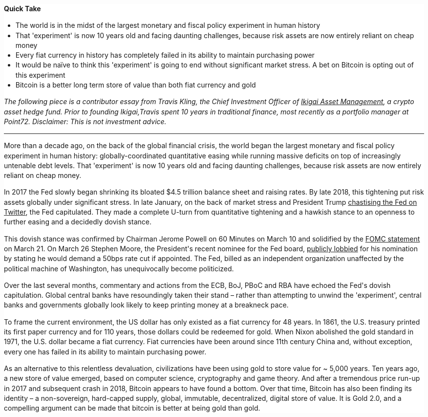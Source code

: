 **Quick Take**
- The world is in the midst of the largest monetary and fiscal policy experiment in human history
- That 'experiment' is now 10 years old and facing daunting challenges, because risk assets are now entirely reliant on cheap money
- Every fiat currency in history has completely failed in its ability to maintain purchasing power
- It would be naïve to think this 'experiment' is going to end without significant market stress. A bet on Bitcoin is opting out of this experiment
- Bitcoin is a better long term store of value than both fiat currency and gold

_The following piece is a contributor essay from Travis Kling, the Chief Investment Officer of [Ikigai Asset Management](https://www.ikigai.fund/), a crypto asset hedge fund. Prior to founding Ikigai,Travis spent 10 years in traditional finance, most recently as a portfolio manager at Point72._ _Disclaimer: This is not investment advice._

***

More than a decade ago, on the back of the global financial crisis, the world began the largest monetary and fiscal policy experiment in human history: globally-coordinated quantitative easing while running massive deficits on top of increasingly untenable debt levels. That 'experiment' is now 10 years old and facing daunting challenges, because risk assets are now entirely reliant on cheap money. 

In 2017 the Fed slowly began shrinking its bloated $4.5 trillion balance sheet and raising rates. By late 2018, this tightening put risk assets globally under significant stress. In late January, on the back of market stress and President Trump [chastising the Fed on Twitter](https://www.vox.com/policy-and-politics/2018/12/17/18144497/trump-tweet-fed-reserve-jay-powell), the Fed capitulated. They made a complete U-turn from quantitative tightening and a hawkish stance to an openness to further easing and a decidedly dovish stance. 

This dovish stance was confirmed by Chairman Jerome Powell on 60 Minutes on March 10 and solidified by the [FOMC statement](https://www.cnn.com/2019/03/20/business/federal-reserve-march-rate-meeting/index.html) on March 21. On March 26 Stephen Moore, the President's recent nominee for the Fed board, [publicly lobbied](https://www.nytimes.com/2019/03/26/business/stephen-moore-federal-reserve-trump.html) for his nomination by stating he would demand a 50bps rate cut if appointed. The Fed, billed as an independent organization unaffected by the political machine of Washington, has unequivocally become politicized. 

Over the last several months, commentary and actions from the ECB, BoJ, PBoC and RBA have echoed the Fed's dovish capitulation. Global central banks have resoundingly taken their stand – rather than attempting to unwind the 'experiment', central banks and governments globally look likely to keep printing money at a breakneck pace. 

To frame the current environment, the US dollar has only existed as a fiat currency for 48 years. In 1861, the U.S. treasury printed its first paper currency and for 110 years, those dollars could be redeemed for gold. When Nixon abolished the gold standard in 1971, the U.S. dollar became a fiat currency. Fiat currencies have been around since 11th century China and, without exception, every one has failed in its ability to maintain purchasing power. 

As an alternative to this relentless devaluation, civilizations have been using gold to store value for ~ 5,000 years. Ten years ago, a new store of value emerged, based on computer science, cryptography and game theory. And after a tremendous price run-up in 2017 and subsequent crash in 2018, Bitcoin appears to have found a bottom. Over that time, Bitcoin has also been finding its identity – a non-sovereign, hard-capped supply, global, immutable, decentralized, digital store of value. It is Gold 2.0, and a compelling argument can be made that bitcoin is better at being gold than gold. 
